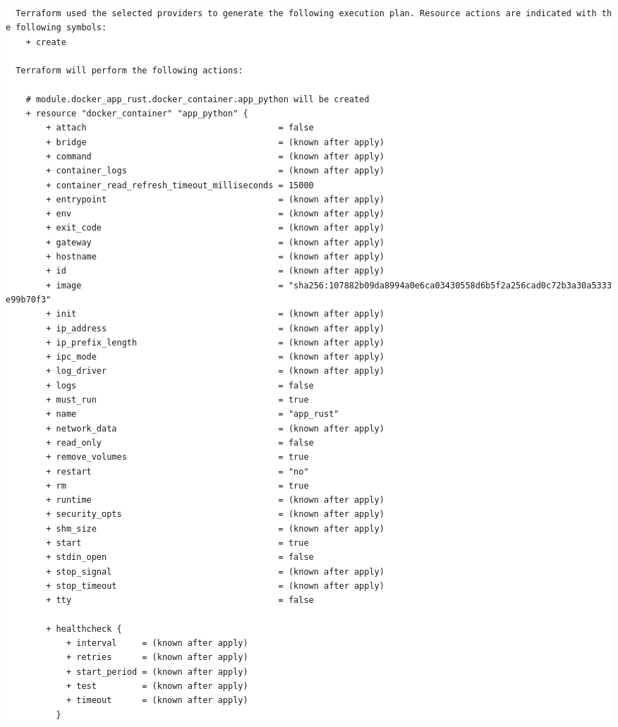       Terraform used the selected providers to generate the following execution plan. Resource actions are indicated with the following symbols:
        + create

      Terraform will perform the following actions:

        # module.docker_app_rust.docker_container.app_python will be created
        + resource "docker_container" "app_python" {
            + attach                                      = false
            + bridge                                      = (known after apply)
            + command                                     = (known after apply)
            + container_logs                              = (known after apply)
            + container_read_refresh_timeout_milliseconds = 15000
            + entrypoint                                  = (known after apply)
            + env                                         = (known after apply)
            + exit_code                                   = (known after apply)
            + gateway                                     = (known after apply)
            + hostname                                    = (known after apply)
            + id                                          = (known after apply)
            + image                                       = "sha256:107882b09da8994a0e6ca03430558d6b5f2a256cad0c72b3a30a5333e99b70f3"
            + init                                        = (known after apply)
            + ip_address                                  = (known after apply)
            + ip_prefix_length                            = (known after apply)
            + ipc_mode                                    = (known after apply)
            + log_driver                                  = (known after apply)
            + logs                                        = false
            + must_run                                    = true
            + name                                        = "app_rust"
            + network_data                                = (known after apply)
            + read_only                                   = false
            + remove_volumes                              = true
            + restart                                     = "no"
            + rm                                          = true
            + runtime                                     = (known after apply)
            + security_opts                               = (known after apply)
            + shm_size                                    = (known after apply)
            + start                                       = true
            + stdin_open                                  = false
            + stop_signal                                 = (known after apply)
            + stop_timeout                                = (known after apply)
            + tty                                         = false

            + healthcheck {
                + interval     = (known after apply)
                + retries      = (known after apply)
                + start_period = (known after apply)
                + test         = (known after apply)
                + timeout      = (known after apply)
              }
